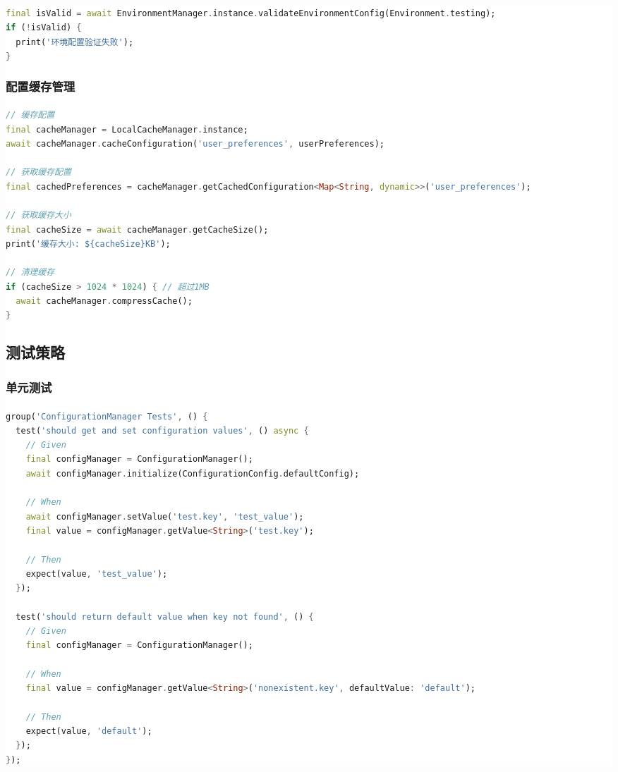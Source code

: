 ```dart
final isValid = await EnvironmentManager.instance.validateEnvironmentConfig(Environment.testing);
if (!isValid) {
  print('环境配置验证失败');
}
```

### 配置缓存管理
```dart
// 缓存配置
final cacheManager = LocalCacheManager.instance;
await cacheManager.cacheConfiguration('user_preferences', userPreferences);

// 获取缓存配置
final cachedPreferences = cacheManager.getCachedConfiguration<Map<String, dynamic>>('user_preferences');

// 获取缓存大小
final cacheSize = await cacheManager.getCacheSize();
print('缓存大小: ${cacheSize}KB');

// 清理缓存
if (cacheSize > 1024 * 1024) { // 超过1MB
  await cacheManager.compressCache();
}
```

## 测试策略

### 单元测试
```dart
group('ConfigurationManager Tests', () {
  test('should get and set configuration values', () async {
    // Given
    final configManager = ConfigurationManager();
    await configManager.initialize(ConfigurationConfig.defaultConfig);
    
    // When
    await configManager.setValue('test.key', 'test_value');
    final value = configManager.getValue<String>('test.key');
    
    // Then
    expect(value, 'test_value');
  });
  
  test('should return default value when key not found', () {
    // Given
    final configManager = ConfigurationManager();
    
    // When
    final value = configManager.getValue<String>('nonexistent.key', defaultValue: 'default');
    
    // Then
    expect(value, 'default');
  });
});
```
